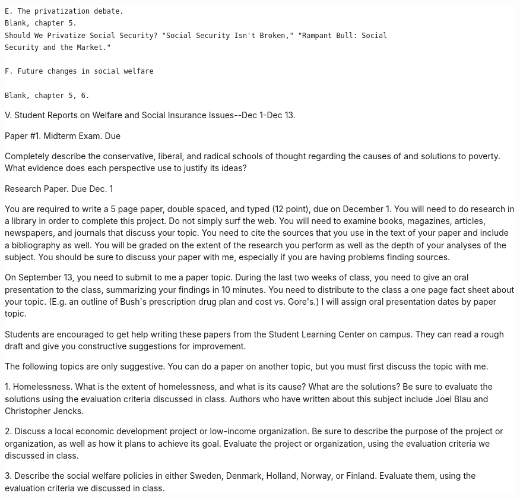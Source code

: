     E. The privatization debate.   
    Blank, chapter 5.  
    Should We Privatize Social Security? "Social Security Isn't Broken," "Rampant Bull: Social   
    Security and the Market."

    F. Future changes in social welfare 

    Blank, chapter 5, 6.

V. Student Reports on Welfare and Social Insurance Issues--Dec 1-Dec 13\.

Paper #1. Midterm Exam. Due

Completely describe the conservative, liberal, and radical schools of thought
regarding the causes of and solutions to poverty. What evidence does each
perspective use to justify its ideas?

 Research Paper. Due Dec. 1

You are required to write a 5 page paper, double spaced, and typed (12 point),
due on December 1. You will need to do research in a library in order to
complete this project. Do not simply surf the web. You will need to examine
books, magazines, articles, newspapers, and journals that discuss your topic.
You need to cite the sources that you use in the text of your paper and
include a bibliography as well. You will be graded on the extent of the
research you perform as well as the depth of your analyses of the subject. You
should be sure to discuss your paper with me, especially if you are having
problems finding sources.

On September 13, you need to submit to me a paper topic. During the last two
weeks of class, you need to give an oral presentation to the class,
summarizing your findings in 10 minutes. You need to distribute to the class a
one page fact sheet about your topic. (E.g. an outline of Bush's prescription
drug plan and cost vs. Gore's.) I will assign oral presentation dates by paper
topic.

Students are encouraged to get help writing these papers from the Student
Learning Center on campus. They can read a rough draft and give you
constructive suggestions for improvement.

The following topics are only suggestive. You can do a paper on another topic,
but you must first discuss the topic with me.

1\. Homelessness. What is the extent of homelessness, and what is its cause?
What are the solutions? Be sure to evaluate the solutions using the evaluation
criteria discussed in class. Authors who have written about this subject
include Joel Blau and Christopher Jencks.

2\. Discuss a local economic development project or low-income organization.
Be sure to describe the purpose of the project or organization, as well as how
it plans to achieve its goal. Evaluate the project or organization, using the
evaluation criteria we discussed in class.

3\. Describe the social welfare policies in either Sweden, Denmark, Holland,
Norway, or Finland. Evaluate them, using the evaluation criteria we discussed
in class.
